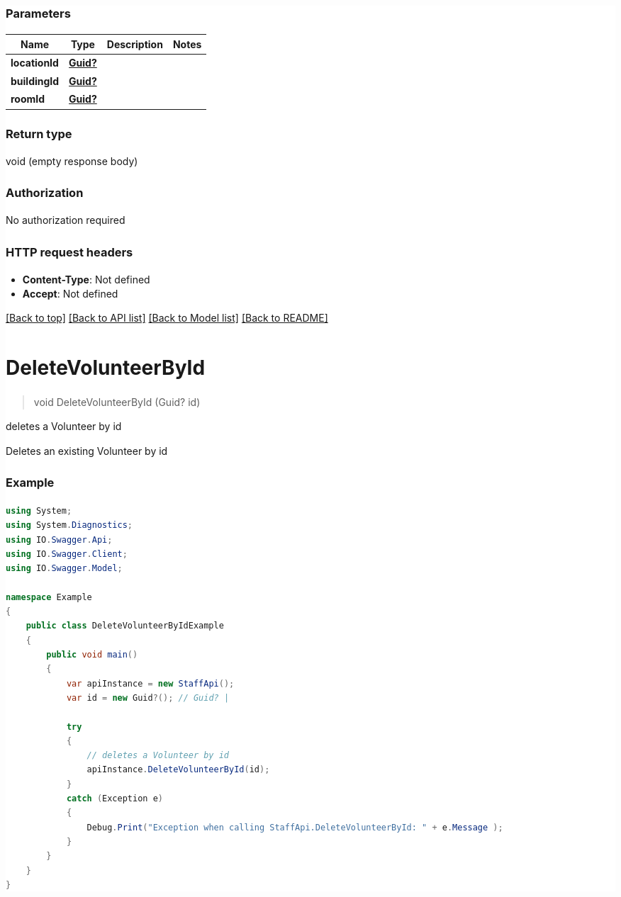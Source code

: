 ### Parameters

Name | Type | Description  | Notes
------------- | ------------- | ------------- | -------------
 **locationId** | [**Guid?**](Guid?.md)|  | 
 **buildingId** | [**Guid?**](Guid?.md)|  | 
 **roomId** | [**Guid?**](Guid?.md)|  | 

### Return type

void (empty response body)

### Authorization

No authorization required

### HTTP request headers

 - **Content-Type**: Not defined
 - **Accept**: Not defined

[[Back to top]](#) [[Back to API list]](../README.md#documentation-for-api-endpoints) [[Back to Model list]](../README.md#documentation-for-models) [[Back to README]](../README.md)
<a name="deletevolunteerbyid"></a>
# **DeleteVolunteerById**
> void DeleteVolunteerById (Guid? id)

deletes a Volunteer by id

Deletes an existing Volunteer by id

### Example
```csharp
using System;
using System.Diagnostics;
using IO.Swagger.Api;
using IO.Swagger.Client;
using IO.Swagger.Model;

namespace Example
{
    public class DeleteVolunteerByIdExample
    {
        public void main()
        {
            var apiInstance = new StaffApi();
            var id = new Guid?(); // Guid? | 

            try
            {
                // deletes a Volunteer by id
                apiInstance.DeleteVolunteerById(id);
            }
            catch (Exception e)
            {
                Debug.Print("Exception when calling StaffApi.DeleteVolunteerById: " + e.Message );
            }
        }
    }
}
```
